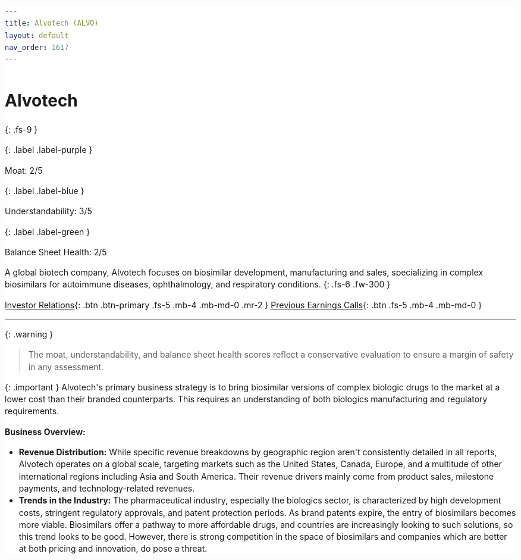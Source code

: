 ```yaml
---
title: Alvotech (ALVO)
layout: default
nav_order: 1617
---
```


# Alvotech
{: .fs-9 }

{: .label .label-purple }

Moat: 2/5

{: .label .label-blue }

Understandability: 3/5

{: .label .label-green }

Balance Sheet Health: 2/5

A global biotech company, Alvotech focuses on biosimilar development, manufacturing and sales, specializing in complex biosimilars for autoimmune diseases, ophthalmology, and respiratory conditions.
{: .fs-6 .fw-300 }

[Investor Relations](https://www.google.com/search?q=ALVO+investor+relations){: .btn .btn-primary .fs-5 .mb-4 .mb-md-0 .mr-2 }
[Previous Earnings Calls](https://discountingcashflows.com/company/ALVO/transcripts/){: .btn .fs-5 .mb-4 .mb-md-0 }

---

{: .warning }
>The moat, understandability, and balance sheet health scores reflect a conservative evaluation to ensure a margin of safety in any assessment.



{: .important }
Alvotech's primary business strategy is to bring biosimilar versions of complex biologic drugs to the market at a lower cost than their branded counterparts. This requires an understanding of both biologics manufacturing and regulatory requirements.

**Business Overview:**

*   **Revenue Distribution:** While specific revenue breakdowns by geographic region aren't consistently detailed in all reports, Alvotech operates on a global scale, targeting markets such as the United States, Canada, Europe, and a multitude of other international regions including Asia and South America. Their revenue drivers mainly come from product sales, milestone payments, and technology-related revenues.
*  **Trends in the Industry:** The pharmaceutical industry, especially the biologics sector, is characterized by high development costs, stringent regulatory approvals, and patent protection periods. As brand patents expire, the entry of biosimilars becomes more viable. Biosimilars offer a pathway to more affordable drugs, and countries are increasingly looking to such solutions, so this trend looks to be good.
  However, there is strong competition in the space of biosimilars and companies which are better at both pricing and innovation, do pose a threat.
   